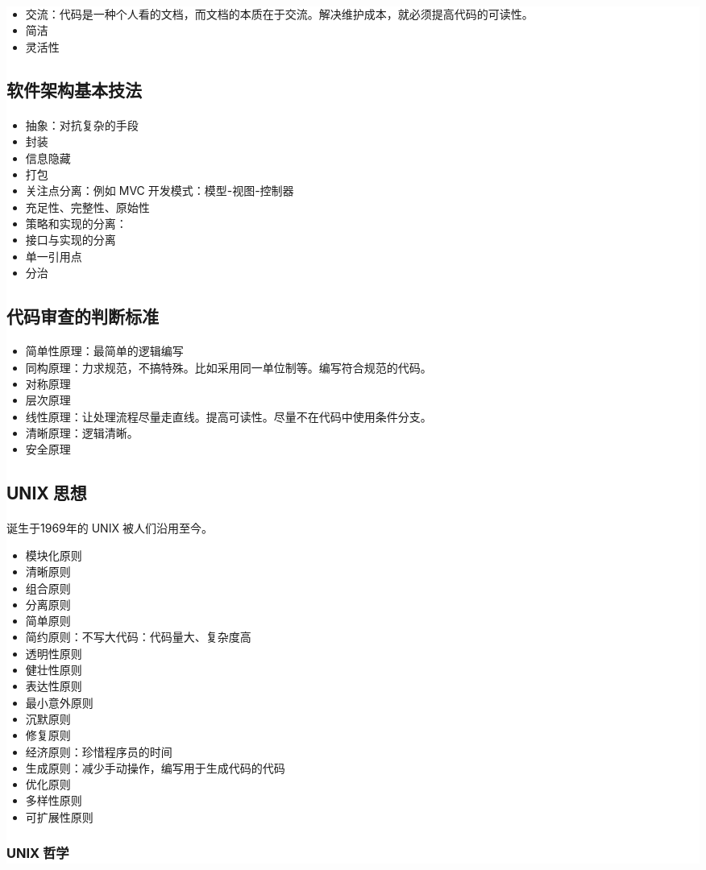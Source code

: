 - 交流：代码是一种个人看的文档，而文档的本质在于交流。解决维护成本，就必须提高代码的可读性。
- 简洁
- 灵活性

## 软件架构基本技法

- 抽象：对抗复杂的手段
- 封装
- 信息隐藏
- 打包
- 关注点分离：例如 MVC 开发模式：模型-视图-控制器
- 充足性、完整性、原始性
- 策略和实现的分离：
- 接口与实现的分离
- 单一引用点
- 分治

## 代码审查的判断标准

- 简单性原理：最简单的逻辑编写
- 同构原理：力求规范，不搞特殊。比如采用同一单位制等。编写符合规范的代码。
- 对称原理
- 层次原理
- 线性原理：让处理流程尽量走直线。提高可读性。尽量不在代码中使用条件分支。
- 清晰原理：逻辑清晰。
- 安全原理

## UNIX 思想

诞生于1969年的 UNIX 被人们沿用至今。

- 模块化原则
- 清晰原则
- 组合原则
- 分离原则
- 简单原则
- 简约原则：不写大代码：代码量大、复杂度高
- 透明性原则
- 健壮性原则
- 表达性原则
- 最小意外原则
- 沉默原则
- 修复原则
- 经济原则：珍惜程序员的时间
- 生成原则：减少手动操作，编写用于生成代码的代码
- 优化原则
- 多样性原则
- 可扩展性原则

### UNIX 哲学
